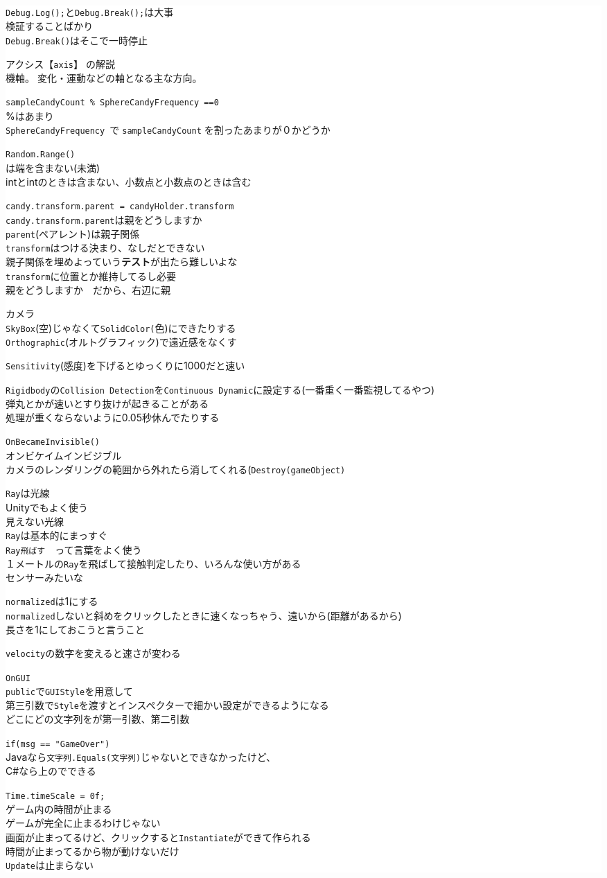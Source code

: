    
```Debug.Log();```と```Debug.Break();```は大事  
検証することばかり  
```Debug.Break()```はそこで一時停止  
  
アクシス【```axis```】 の解説  
機軸。 変化・運動などの軸となる主な方向。  
  
```sampleCandyCount % SphereCandyFrequency ==0```  
%はあまり  
```SphereCandyFrequency ```で ```sampleCandyCount``` を割ったあまりが０かどうか  
  
```Random.Range()```  
は端を含まない(未満)  
intとintのときは含まない、小数点と小数点のときは含む  
  
```candy.transform.parent = candyHolder.transform```  
```candy.transform.parent```は親をどうしますか  
```parent```(ペアレント)は親子関係  
```transform```はつける決まり、なしだとできない  
親子関係を埋めよっていう**テスト**が出たら難しいよな  
```transform```に位置とか維持してるし必要  
親をどうしますか　だから、右辺に親  
  
カメラ  
```SkyBox```(空)じゃなくて```SolidColor(```色)にできたりする  
```Orthographic```(オルトグラフィック)で遠近感をなくす  
  
```Sensitivity```(感度)を下げるとゆっくりに1000だと速い  
  
```Rigidbody```の```Collision Detection```を```Continuous Dynamic```に設定する(一番重く一番監視してるやつ)  
弾丸とかが速いとすり抜けが起きることがある  
処理が重くならないように0.05秒休んでたりする  
  
```OnBecameInvisible()```  
オンビケイムインビジブル  
カメラのレンダリングの範囲から外れたら消してくれる(```Destroy(gameObject)```  
  
  
```Ray```は光線  
Unityでもよく使う  
見えない光線  
```Ray```は基本的にまっすぐ  
```Ray飛ばす```　って言葉をよく使う  
１メートルの```Ray```を飛ばして接触判定したり、いろんな使い方がある  
センサーみたいな  

  
```normalized```は1にする  
```normalized```しないと斜めをクリックしたときに速くなっちゃう、遠いから(距離があるから)  
長さを1にしておこうと言うこと  
  
```velocity```の数字を変えると速さが変わる  
  
```OnGUI```  
```public```で```GUIStyle```を用意して  
第三引数で```Style```を渡すとインスペクターで細かい設定ができるようになる  
どこにどの文字列をが第一引数、第二引数  
  
```if(msg == "GameOver")```  
Javaなら```文字列.Equals(文字列)```じゃないとできなかったけど、  
C#なら上のでできる  
  
```Time.timeScale = 0f;```  
ゲーム内の時間が止まる  
ゲームが完全に止まるわけじゃない  
画面が止まってるけど、クリックすると```Instantiate```ができて作られる  
時間が止まってるから物が動けないだけ  
```Update```は止まらない  
```
